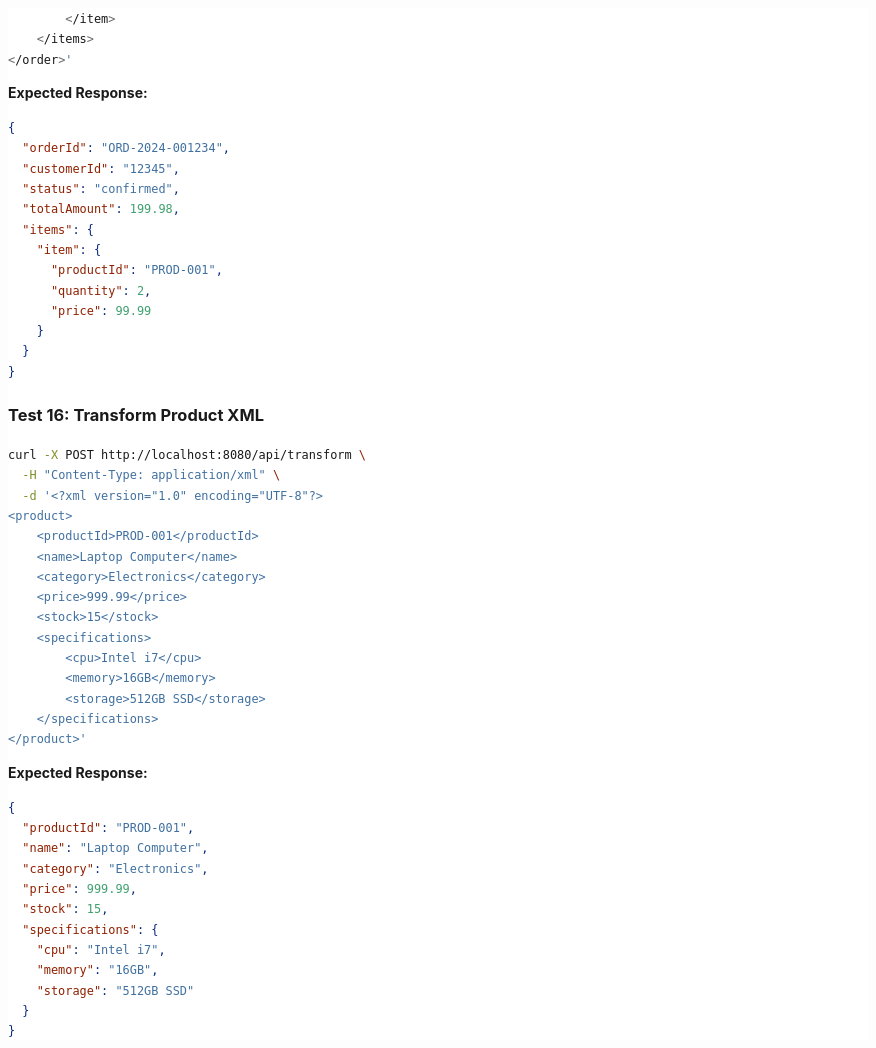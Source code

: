 ```bash
        </item>
    </items>
</order>'
```

**Expected Response:**
```json
{
  "orderId": "ORD-2024-001234",
  "customerId": "12345",
  "status": "confirmed",
  "totalAmount": 199.98,
  "items": {
    "item": {
      "productId": "PROD-001",
      "quantity": 2,
      "price": 99.99
    }
  }
}
```

### Test 16: Transform Product XML
```bash
curl -X POST http://localhost:8080/api/transform \
  -H "Content-Type: application/xml" \
  -d '<?xml version="1.0" encoding="UTF-8"?>
<product>
    <productId>PROD-001</productId>
    <name>Laptop Computer</name>
    <category>Electronics</category>
    <price>999.99</price>
    <stock>15</stock>
    <specifications>
        <cpu>Intel i7</cpu>
        <memory>16GB</memory>
        <storage>512GB SSD</storage>
    </specifications>
</product>'
```

**Expected Response:**
```json
{
  "productId": "PROD-001",
  "name": "Laptop Computer",
  "category": "Electronics",
  "price": 999.99,
  "stock": 15,
  "specifications": {
    "cpu": "Intel i7",
    "memory": "16GB",
    "storage": "512GB SSD"
  }
}
```
